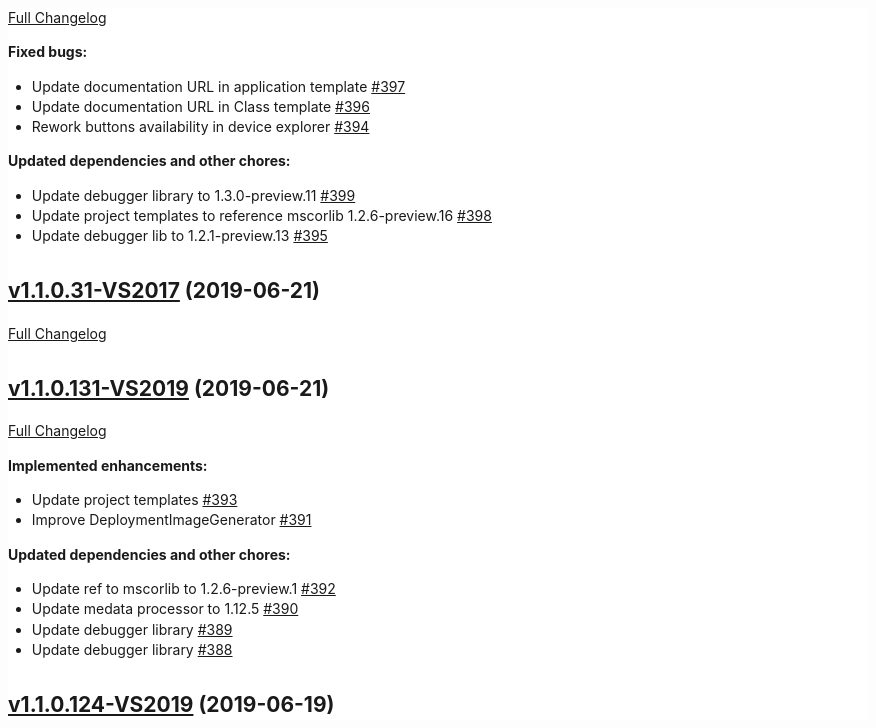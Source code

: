 [Full Changelog](https://github.com/nanoframework/nf-Visual-Studio-extension/compare/v1.1.0.31-VS2017...v1.2.0.1-VS2017)

**Fixed bugs:**

- Update documentation URL in application template [\#397](https://github.com/nanoframework/nf-Visual-Studio-extension/pull/397)
- Update documentation URL in Class template [\#396](https://github.com/nanoframework/nf-Visual-Studio-extension/pull/396)
- Rework buttons availability in device explorer [\#394](https://github.com/nanoframework/nf-Visual-Studio-extension/pull/394)

**Updated dependencies and other chores:**

- Update debugger library to 1.3.0-preview.11 [\#399](https://github.com/nanoframework/nf-Visual-Studio-extension/pull/399)
- Update project templates to reference mscorlib 1.2.6-preview.16 [\#398](https://github.com/nanoframework/nf-Visual-Studio-extension/pull/398)
- Update debugger lib to 1.2.1-preview.13 [\#395](https://github.com/nanoframework/nf-Visual-Studio-extension/pull/395)

## [v1.1.0.31-VS2017](https://github.com/nanoframework/nf-Visual-Studio-extension/tree/v1.1.0.31-VS2017) (2019-06-21)

[Full Changelog](https://github.com/nanoframework/nf-Visual-Studio-extension/compare/v1.1.0.131-VS2019...v1.1.0.31-VS2017)

## [v1.1.0.131-VS2019](https://github.com/nanoframework/nf-Visual-Studio-extension/tree/v1.1.0.131-VS2019) (2019-06-21)

[Full Changelog](https://github.com/nanoframework/nf-Visual-Studio-extension/compare/v1.1.0.124-VS2019...v1.1.0.131-VS2019)

**Implemented enhancements:**

- Update project templates [\#393](https://github.com/nanoframework/nf-Visual-Studio-extension/pull/393)
- Improve DeploymentImageGenerator [\#391](https://github.com/nanoframework/nf-Visual-Studio-extension/pull/391)

**Updated dependencies and other chores:**

- Update ref to mscorlib to 1.2.6-preview.1 [\#392](https://github.com/nanoframework/nf-Visual-Studio-extension/pull/392)
- Update medata processor to 1.12.5 [\#390](https://github.com/nanoframework/nf-Visual-Studio-extension/pull/390)
- Update debugger library [\#389](https://github.com/nanoframework/nf-Visual-Studio-extension/pull/389)
- Update debugger library [\#388](https://github.com/nanoframework/nf-Visual-Studio-extension/pull/388)

## [v1.1.0.124-VS2019](https://github.com/nanoframework/nf-Visual-Studio-extension/tree/v1.1.0.124-VS2019) (2019-06-19)
